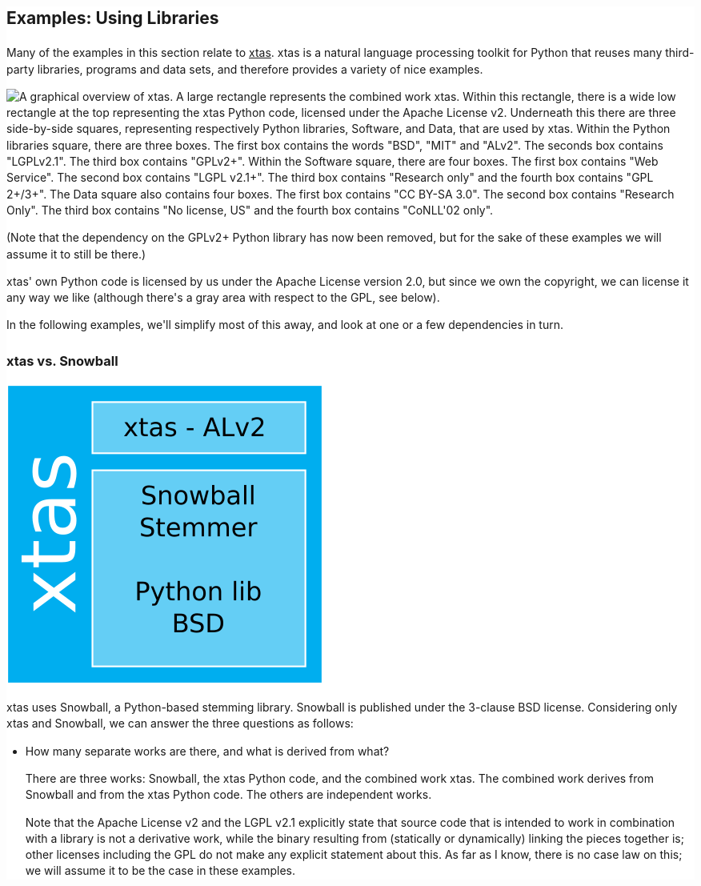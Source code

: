 ## Examples: Using Libraries

Many of the examples in this section relate to [xtas](http://xtas.net). xtas is a natural language processing toolkit for Python that reuses many third-party libraries, programs and data sets, and therefore provides a variety of nice examples.

![A graphical overview of xtas. A large rectangle represents the combined work xtas. Within this rectangle, there is a wide low rectangle at the top representing the xtas Python code, licensed under the Apache License v2. Underneath this there are three side-by-side squares, representing respectively Python libraries, Software, and Data, that are used by xtas. Within the Python libraries square, there are three boxes. The first box contains the words "BSD", "MIT" and "ALv2". The seconds box contains "LGPLv2.1". The third box contains "GPLv2+". Within the Software square, there are four boxes. The first box contains "Web Service". The second box contains "LGPL v2.1+". The third box contains "Research only" and the fourth box contains "GPL 2+/3+". The Data square also contains four boxes. The first box contains "CC BY-SA 3.0". The second box contains "Research Only". The third box contains "No license, US" and the fourth box contains "CoNLL'02 only".](xtas_overview_96.svg.png)

(Note that the dependency on the GPLv2+ Python library has now been removed, but for the sake of these examples we will assume it to still be there.)

xtas' own Python code is licensed by us under the Apache License version 2.0, but since we own the copyright, we can license it any way we like (although there's a gray area with respect to the GPL, see below).

In the following examples, we'll simplify most of this away, and look at one or a few dependencies in turn.


### xtas vs. Snowball

![An illustration of the xtas vs. Snowball example. A large rectangle represents the combined work xtas. Within this rectangle, there is a wide low rectangle at the top representing the xtas Python code, licensed under the Apache License v2. Below that is a square containing the words "Snowball Stemmer" and "Python lib BSD".](xtas_snowball_96.svg.png)

xtas uses Snowball, a Python-based stemming library. Snowball is published under the 3-clause BSD license. Considering only xtas and Snowball, we can answer the three questions as follows:

- How many separate works are there, and what is derived from what?

  There are three works: Snowball, the xtas Python code, and the combined work xtas. The combined work derives from Snowball and from the xtas Python code. The others are independent works.

  Note that the Apache License v2 and the LGPL v2.1 explicitly state that source code that is intended to work in combination with a library is not a derivative work, while the binary resulting from (statically or dynamically) linking the pieces together is; other licenses including the GPL do not make any explicit statement about this. As far as I know, there is no case law on this; we will assume it to be the case in these examples.
